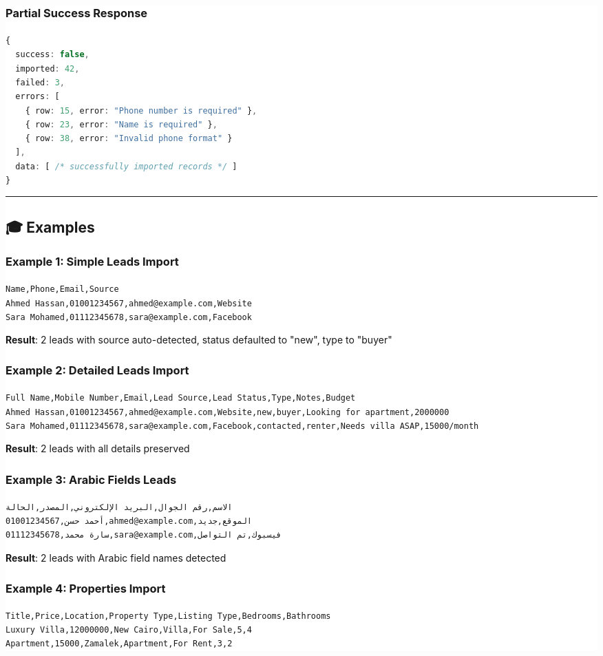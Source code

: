 ### Partial Success Response
```typescript
{
  success: false,
  imported: 42,
  failed: 3,
  errors: [
    { row: 15, error: "Phone number is required" },
    { row: 23, error: "Name is required" },
    { row: 38, error: "Invalid phone format" }
  ],
  data: [ /* successfully imported records */ ]
}
```

---

## 🎓 Examples

### Example 1: Simple Leads Import
```csv
Name,Phone,Email,Source
Ahmed Hassan,01001234567,ahmed@example.com,Website
Sara Mohamed,01112345678,sara@example.com,Facebook
```

**Result**: 2 leads with source auto-detected, status defaulted to "new", type to "buyer"

### Example 2: Detailed Leads Import
```csv
Full Name,Mobile Number,Email,Lead Source,Lead Status,Type,Notes,Budget
Ahmed Hassan,01001234567,ahmed@example.com,Website,new,buyer,Looking for apartment,2000000
Sara Mohamed,01112345678,sara@example.com,Facebook,contacted,renter,Needs villa ASAP,15000/month
```

**Result**: 2 leads with all details preserved

### Example 3: Arabic Fields Leads
```csv
الاسم,رقم الجوال,البريد الإلكتروني,المصدر,الحالة
أحمد حسن,01001234567,ahmed@example.com,الموقع,جديد
سارة محمد,01112345678,sara@example.com,فيسبوك,تم التواصل
```

**Result**: 2 leads with Arabic field names detected

### Example 4: Properties Import
```csv
Title,Price,Location,Property Type,Listing Type,Bedrooms,Bathrooms
Luxury Villa,12000000,New Cairo,Villa,For Sale,5,4
Apartment,15000,Zamalek,Apartment,For Rent,3,2
```
